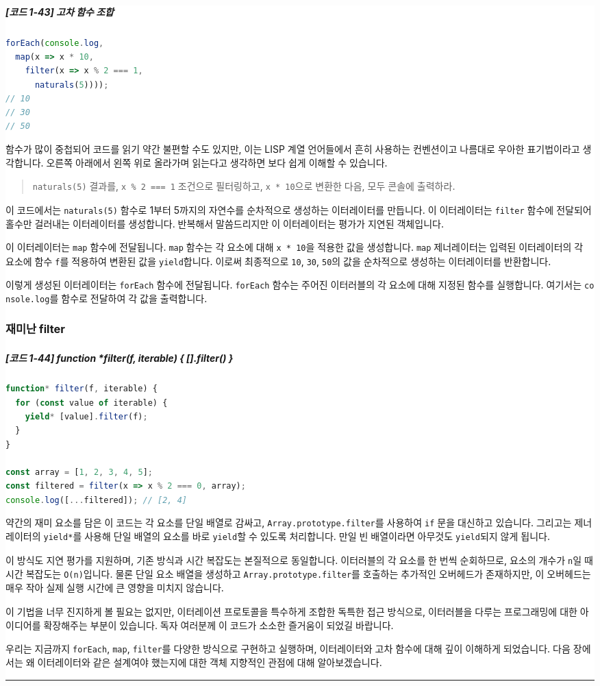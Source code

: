 ##### [코드 1-43] 고차 함수 조합

```typescript
forEach(console.log,
  map(x => x * 10, 
    filter(x => x % 2 === 1,
      naturals(5))));
// 10
// 30
// 50
```

함수가 많이 중첩되어 코드를 읽기 약간 불편할 수도 있지만, 이는 LISP 계열 언어들에서 흔히 사용하는 컨벤션이고 나름대로 우아한 표기법이라고 생각합니다. 오른쪽 아래에서 왼쪽 위로 올라가며 읽는다고 생각하면 보다 쉽게 이해할 수 있습니다.

> `naturals(5)` 결과를, `x % 2 === 1` 조건으로 필터링하고, `x * 10`으로 변환한 다음, 모두 콘솔에 출력하라.

이 코드에서는 `naturals(5)` 함수로 1부터 5까지의 자연수를 순차적으로 생성하는 이터레이터를 만듭니다. 이 이터레이터는 `filter` 함수에 전달되어 홀수만 걸러내는 이터레이터를 생성합니다. 반복해서 말씀드리지만 이 이터레이터는 평가가 지연된 객체입니다.

이 이터레이터는 `map` 함수에 전달됩니다. `map` 함수는 각 요소에 대해 `x * 10`을 적용한 값을 생성합니다. `map` 제너레이터는 입력된 이터레이터의 각 요소에 함수 `f`를 적용하여 변환된 값을 `yield`합니다. 이로써 최종적으로 `10`, `30`, `50`의 값을 순차적으로 생성하는 이터레이터를 반환합니다.

이렇게 생성된 이터레이터는 `forEach` 함수에 전달됩니다. `forEach` 함수는 주어진 이터러블의 각 요소에 대해 지정된 함수를 실행합니다. 여기서는 `console.log`를 함수로 전달하여 각 값을 출력합니다.

### 재미난 filter

##### [코드 1-44] function *filter(f, iterable) { [].filter() }

```javascript
function* filter(f, iterable) {
  for (const value of iterable) {
    yield* [value].filter(f);
  }
}

const array = [1, 2, 3, 4, 5];
const filtered = filter(x => x % 2 === 0, array);
console.log([...filtered]); // [2, 4]
```

약간의 재미 요소를 담은 이 코드는 각 요소를 단일 배열로 감싸고, `Array.prototype.filter`를 사용하여 `if` 문을 대신하고 있습니다. 그리고는 제너레이터의 `yield*`를 사용해 단일 배열의 요소를 바로 `yield`할 수 있도록 처리합니다. 만일 빈 배열이라면 아무것도 `yield`되지 않게 됩니다.

이 방식도 지연 평가를 지원하며, 기존 방식과 시간 복잡도는 본질적으로 동일합니다. 이터러블의 각 요소를 한 번씩 순회하므로, 요소의 개수가 `n`일 때 시간 복잡도는 `O(n)`입니다. 물론 단일 요소 배열을 생성하고 `Array.prototype.filter`를 호출하는 추가적인 오버헤드가 존재하지만, 이 오버헤드는 매우 작아 실제 실행 시간에 큰 영향을 미치지 않습니다.

이 기법을 너무 진지하게 볼 필요는 없지만, 이터레이션 프로토콜을 특수하게 조합한 독특한 접근 방식으로, 이터러블을 다루는 프로그래밍에 대한 아이디어를 확장해주는 부분이 있습니다. 독자 여러분께 이 코드가 소소한 즐거움이 되었길 바랍니다.

우리는 지금까지 `forEach`, `map`, `filter`를 다양한 방식으로 구현하고 실행하며, 이터레이터와 고차 함수에 대해 깊이 이해하게 되었습니다. 다음 장에서는 왜 이터레이터와 같은 설계여야 했는지에 대한 객체 지향적인 관점에 대해 알아보겠습니다.

---
